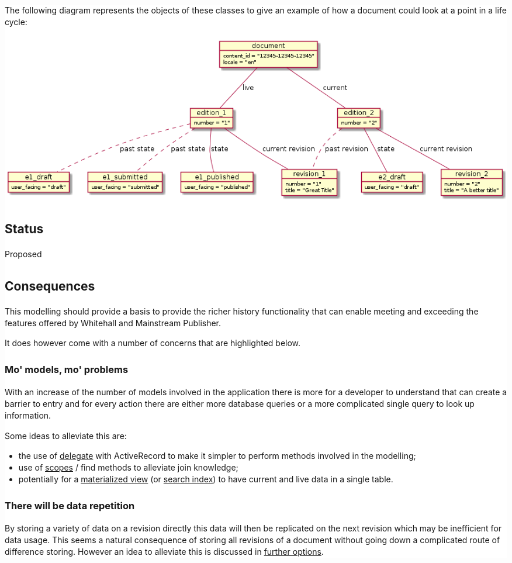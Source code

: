 The following diagram represents the objects of these classes to give an
example of how a document could look at a point in a life cycle:

![Object diagram](0007/object-diagram.png)

## Status

Proposed

## Consequences

This modelling should provide a basis to provide the richer history
functionality that can enable meeting and exceeding the features offered by
Whitehall and Mainstream Publisher.

It does however come with a number of concerns that are highlighted below.

### Mo' models, mo' problems

With an increase of the number of models involved in the application there is
more for a developer to understand that can create a barrier to entry and for
every action there are either more database queries or a more complicated
single query to look up information.

Some ideas to alleviate this are:

- the use of [delegate][] with ActiveRecord to make it simpler to perform
  methods involved in the modelling;
- use of [scopes][] / find methods to alleviate join knowledge;
- potentially for a [materialized view][] (or
  [search index][elasticsearch-rails]) to have current and live data in a
  single table.

### There will be data repetition

By storing a variety of data on a revision directly this data will then be
replicated on the next revision which may be inefficient for data usage. This
seems a natural consequence of storing all revisions of a document without
going down a complicated route of difference storing. However an idea to
alleviate this is discussed in
[further options](#store-less-data-on-a-revision).


[ActiveStorage]: https://edgeguides.rubyonrails.org/active_storage_overview.html
[delegate]: https://api.rubyonrails.org/classes/Module.html#method-i-delegate
[scopes]: https://guides.rubyonrails.org/active_record_querying.html#scopes
[materialized view]: https://github.com/scenic-views/scenic
[elasticsearch-rails]: https://github.com/elastic/elasticsearch-rails